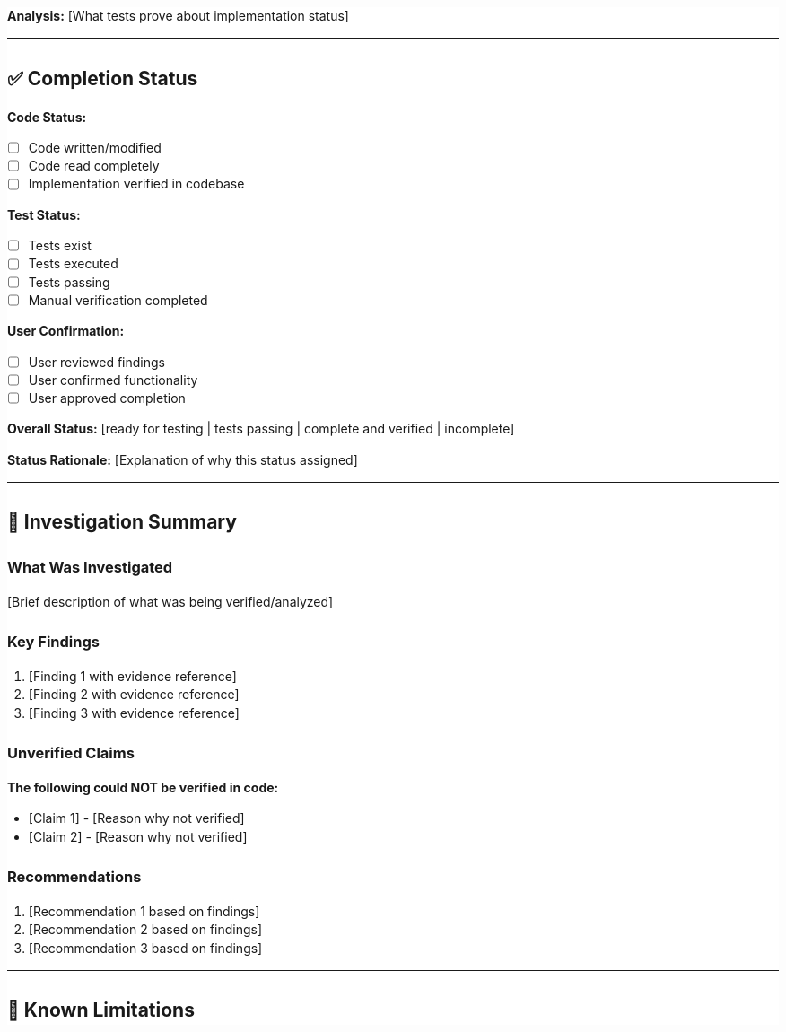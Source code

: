 **Analysis:** [What tests prove about implementation status]

---

## ✅ Completion Status

**Code Status:**
- [ ] Code written/modified
- [ ] Code read completely
- [ ] Implementation verified in codebase

**Test Status:**
- [ ] Tests exist
- [ ] Tests executed
- [ ] Tests passing
- [ ] Manual verification completed

**User Confirmation:**
- [ ] User reviewed findings
- [ ] User confirmed functionality
- [ ] User approved completion

**Overall Status:** [ready for testing | tests passing | complete and verified | incomplete]

**Status Rationale:** [Explanation of why this status assigned]

---

## 📝 Investigation Summary

### What Was Investigated
[Brief description of what was being verified/analyzed]

### Key Findings
1. [Finding 1 with evidence reference]
2. [Finding 2 with evidence reference]
3. [Finding 3 with evidence reference]

### Unverified Claims
**The following could NOT be verified in code:**
- [Claim 1] - [Reason why not verified]
- [Claim 2] - [Reason why not verified]

### Recommendations
1. [Recommendation 1 based on findings]
2. [Recommendation 2 based on findings]
3. [Recommendation 3 based on findings]

---

## 🚨 Known Limitations
